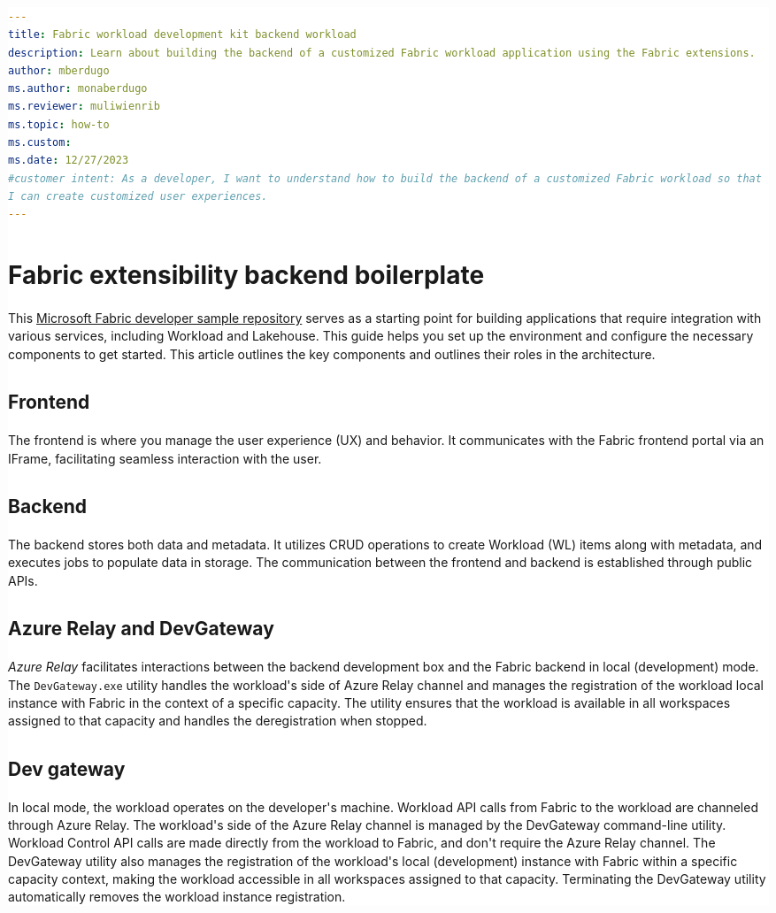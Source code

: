 ```yaml
---
title: Fabric workload development kit backend workload
description: Learn about building the backend of a customized Fabric workload application using the Fabric extensions.
author: mberdugo
ms.author: monaberdugo
ms.reviewer: muliwienrib
ms.topic: how-to
ms.custom:
ms.date: 12/27/2023
#customer intent: As a developer, I want to understand how to build the backend of a customized Fabric workload so that I can create customized user experiences.
---
```


# Fabric extensibility backend boilerplate

This [Microsoft Fabric developer sample repository](https://github.com/microsoft/Microsoft-Fabric-developer-sample) serves as a starting point for building applications that require integration with various services, including Workload and Lakehouse. This guide helps you set up the environment and configure the necessary components to get started. This article outlines the key components and outlines their roles in the architecture.

## Frontend

The frontend is where you manage the user experience (UX) and behavior. It communicates with the Fabric frontend portal via an IFrame, facilitating seamless interaction with the user.

## Backend

The backend stores both data and metadata. It utilizes CRUD operations to create Workload (WL) items along with metadata, and executes jobs to populate data in storage. The communication between the frontend and backend is established through public APIs.

## Azure Relay and DevGateway

*Azure Relay* facilitates interactions between the backend development box and the Fabric backend in local (development) mode. The `DevGateway.exe` utility handles the workload's side of Azure Relay channel and manages the registration of the workload local instance with Fabric in the context of a specific capacity. The utility ensures that the workload is available in all workspaces assigned to that capacity and handles the deregistration when stopped.

## Dev gateway

In local mode, the workload operates on the developer's machine. Workload API calls from Fabric to the workload are channeled through Azure Relay. The workload's side of the Azure Relay channel is managed by the DevGateway command-line utility. Workload Control API calls are made directly from the workload to Fabric, and don't require the Azure Relay channel. The DevGateway utility also manages the registration of the workload's local (development) instance with Fabric within a specific capacity context, making the workload accessible in all workspaces assigned to that capacity. Terminating the DevGateway utility automatically removes the workload instance registration.
